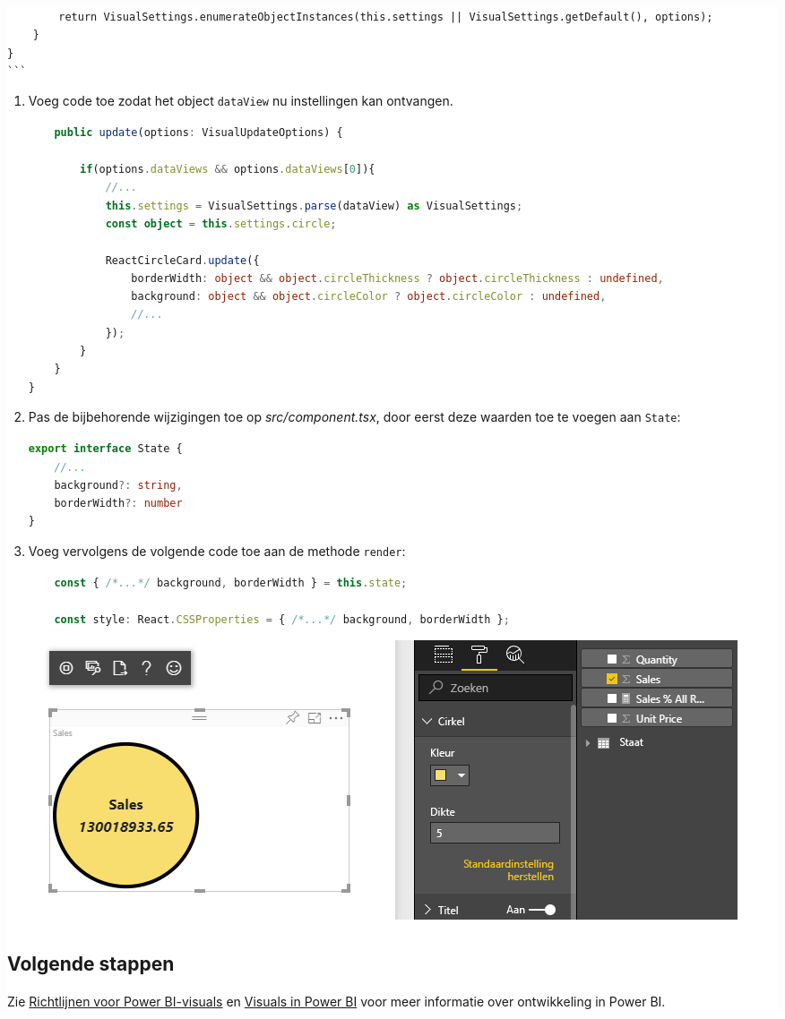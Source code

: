             return VisualSettings.enumerateObjectInstances(this.settings || VisualSettings.getDefault(), options);
        }
    }
    ```

1. Voeg code toe zodat het object `dataView` nu instellingen kan ontvangen.

    ```typescript
        public update(options: VisualUpdateOptions) {

            if(options.dataViews && options.dataViews[0]){
                //...
                this.settings = VisualSettings.parse(dataView) as VisualSettings;
                const object = this.settings.circle;

                ReactCircleCard.update({
                    borderWidth: object && object.circleThickness ? object.circleThickness : undefined,
                    background: object && object.circleColor ? object.circleColor : undefined,
                    //...
                });
            }
        }
    }
    ```

1. Pas de bijbehorende wijzigingen toe op *src/component.tsx*, door eerst deze waarden toe te voegen aan `State`:

    ```typescript
    export interface State {
        //...
        background?: string,
        borderWidth?: number
    }
    ```

1. Voeg vervolgens de volgende code toe aan de methode `render`:

    ```typescript
        const { /*...*/ background, borderWidth } = this.state;

        const style: React.CSSProperties = { /*...*/ background, borderWidth };
    ```

    ![Uiteindelijke Power BI-visual ColoredCircleCard](./media/create-react-visual/powerbi-visuals-colored-circle-card.png)

## <a name="next-steps"></a>Volgende stappen

Zie [Richtlijnen voor Power BI-visuals](guidelines-powerbi-visuals.md) en [Visuals in Power BI](power-bi-visuals-concept.md) voor meer informatie over ontwikkeling in Power BI.